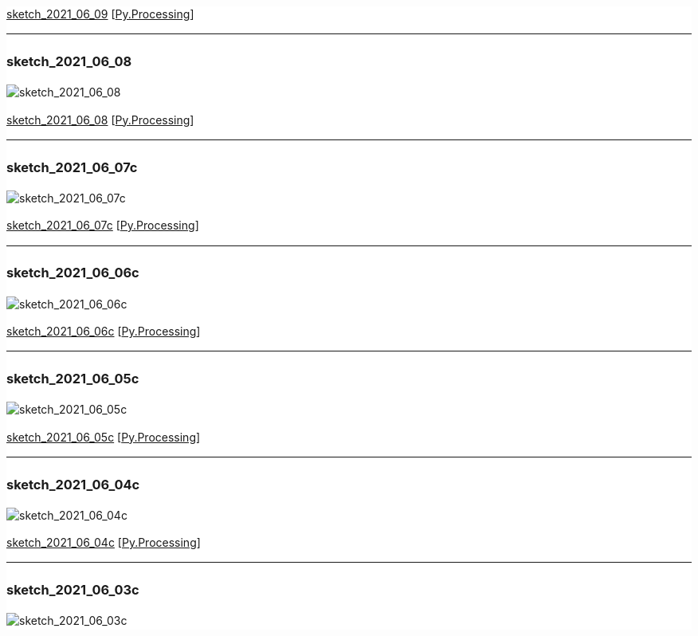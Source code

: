 [sketch_2021_06_09](https://github.com/villares/sketch-a-day/tree/master/2021/sketch_2021_06_09) [[Py.Processing](https://villares.github.io/como-instalar-o-processing-modo-python/index-EN)]

---

### sketch_2021_06_08

![sketch_2021_06_08](https://raw.githubusercontent.com/villares/sketch-a-day/main/2021/sketch_2021_06_08/sketch_2021_06_08.gif)

[sketch_2021_06_08](https://github.com/villares/sketch-a-day/tree/master/2021/sketch_2021_06_08) [[Py.Processing](https://villares.github.io/como-instalar-o-processing-modo-python/index-EN)]

---

### sketch_2021_06_07c

![sketch_2021_06_07c](https://raw.githubusercontent.com/villares/sketch-a-day/main/2021/sketch_2021_06_07c/sketch_2021_06_07c.png)

[sketch_2021_06_07c](https://github.com/villares/sketch-a-day/tree/master/2021/sketch_2021_06_07c) [[Py.Processing](https://villares.github.io/como-instalar-o-processing-modo-python/index-EN)]

---

### sketch_2021_06_06c

![sketch_2021_06_06c](https://raw.githubusercontent.com/villares/sketch-a-day/main/2021/sketch_2021_06_06c/sketch_2021_06_06c.gif)

[sketch_2021_06_06c](https://github.com/villares/sketch-a-day/tree/master/2021/sketch_2021_06_06c) [[Py.Processing](https://villares.github.io/como-instalar-o-processing-modo-python/index-EN)]

---

### sketch_2021_06_05c

![sketch_2021_06_05c](https://raw.githubusercontent.com/villares/sketch-a-day/main/2021/sketch_2021_06_05c/sketch_2021_06_05c.gif)

[sketch_2021_06_05c](https://github.com/villares/sketch-a-day/tree/master/2021/sketch_2021_06_05c) [[Py.Processing](https://villares.github.io/como-instalar-o-processing-modo-python/index-EN)]

---

### sketch_2021_06_04c

![sketch_2021_06_04c](https://raw.githubusercontent.com/villares/sketch-a-day/main/2021/sketch_2021_06_04c/sketch_2021_06_04c.gif)

[sketch_2021_06_04c](https://github.com/villares/sketch-a-day/tree/master/2021/sketch_2021_06_04c) [[Py.Processing](https://villares.github.io/como-instalar-o-processing-modo-python/index-EN)]

---

### sketch_2021_06_03c

![sketch_2021_06_03c](https://raw.githubusercontent.com/villares/sketch-a-day/main/2021/sketch_2021_06_03c/sketch_2021_06_03c.png)
